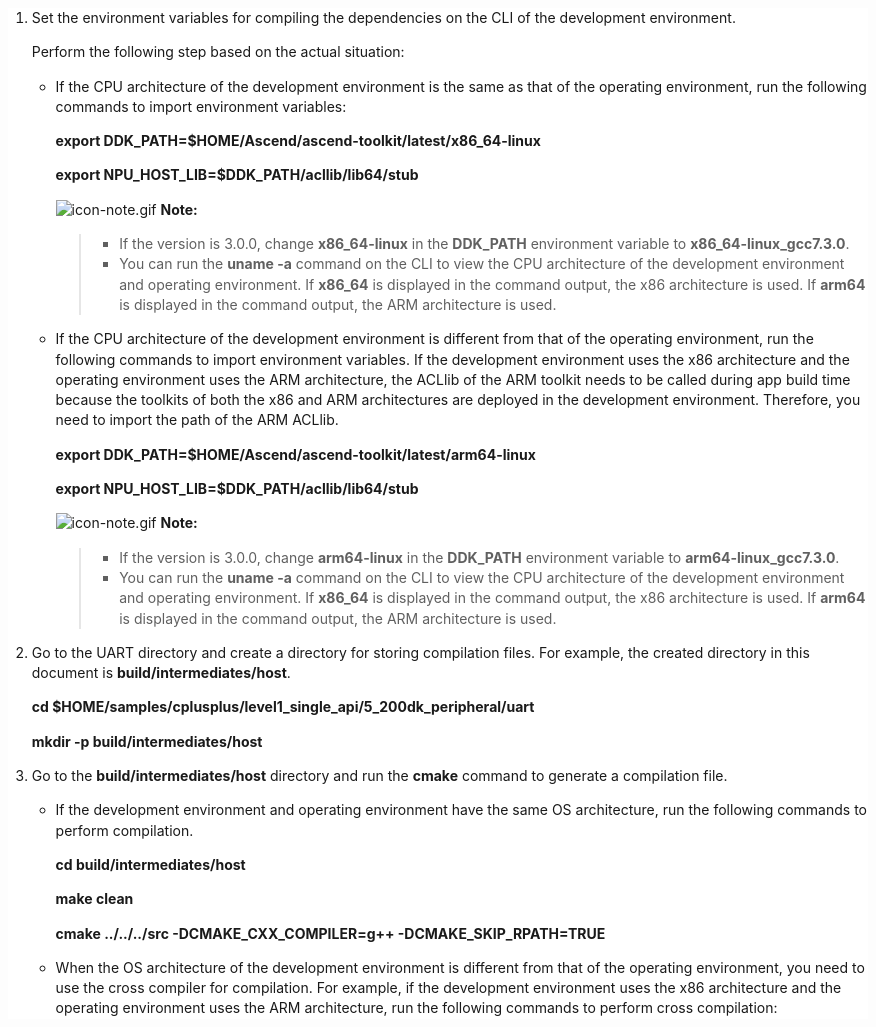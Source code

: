 1. Set the environment variables for compiling the dependencies on the CLI of the development environment.
   
   Perform the following step based on the actual situation:
   
   - If the CPU architecture of the development environment is the same as that of the operating environment, run the following commands to import environment variables:
     
     **export DDK\_PATH=$HOME/Ascend/ascend-toolkit/latest/x86\_64-linux**
     
     **export NPU\_HOST\_LIB=$DDK\_PATH/acllib/lib64/stub**
     
     ![](https://images.gitee.com/uploads/images/2020/1106/160652_6146f6a4_5395865.gif "icon-note.gif") **Note:**
     
     > - If the version is 3.0.0, change **x86\_64-linux** in the **DDK\_PATH** environment variable to **x86\_64-linux\_gcc7.3.0**.
     > - You can run the **uname -a** command on the CLI to view the CPU architecture of the development environment and operating environment. If **x86\_64** is displayed in the command output, the x86 architecture is used. If **arm64** is displayed in the command output, the ARM architecture is used.
   
   - If the CPU architecture of the development environment is different from that of the operating environment, run the following commands to import environment variables. If the development environment uses the x86 architecture and the operating environment uses the ARM architecture, the ACLlib of the ARM toolkit needs to be called during app build time because the toolkits of both the x86 and ARM architectures are deployed in the development environment. Therefore, you need to import the path of the ARM ACLlib.
     
     **export DDK\_PATH=$HOME/Ascend/ascend-toolkit/latest/arm64-linux**
     
     **export NPU\_HOST\_LIB=$DDK\_PATH/acllib/lib64/stub**
     
     ![](https://images.gitee.com/uploads/images/2020/1106/160652_6146f6a4_5395865.gif "icon-note.gif") **Note:**
     
     > - If the version is 3.0.0, change **arm64-linux** in the **DDK\_PATH** environment variable to **arm64-linux\_gcc7.3.0**.
     > - You can run the **uname -a** command on the CLI to view the CPU architecture of the development environment and operating environment. If **x86\_64** is displayed in the command output, the x86 architecture is used. If **arm64** is displayed in the command output, the ARM architecture is used.

2. Go to the UART directory and create a directory for storing compilation files. For example, the created directory in this document is **build/intermediates/host**.
   
   **cd $HOME/samples/cplusplus/level1\_single\_api/5\_200dk\_peripheral/uart**
   
   **mkdir -p build/intermediates/host**

3. Go to the **build/intermediates/host** directory and run the **cmake** command to generate a compilation file.
   
   - If the development environment and operating environment have the same OS architecture, run the following commands to perform compilation.
     
     **cd build/intermediates/host**
     
     **make clean**
     
     **cmake ../../../src -DCMAKE\_CXX\_COMPILER=g++ -DCMAKE\_SKIP\_RPATH=TRUE**
   
   - When the OS architecture of the development environment is different from that of the operating environment, you need to use the cross compiler for compilation. For example, if the development environment uses the x86 architecture and the operating environment uses the ARM architecture, run the following commands to perform cross compilation:
     